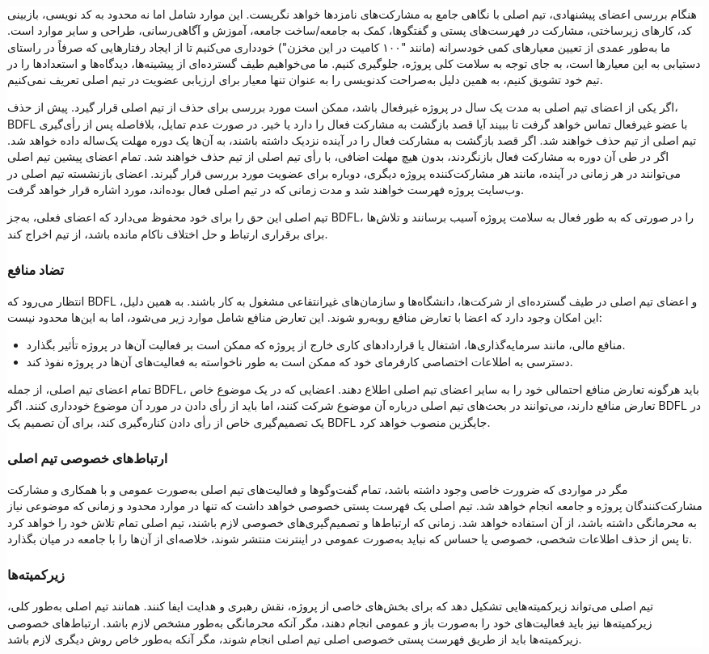 هنگام بررسی اعضای پیشنهادی، تیم اصلی با نگاهی جامع به مشارکت‌های نامزدها خواهد نگریست. این موارد شامل اما نه محدود به کد نویسی، بازبینی کد، کارهای زیرساختی، مشارکت در فهرست‌های پستی و گفتگوها، کمک به جامعه/ساخت جامعه، آموزش و آگاهی‌رسانی، طراحی و سایر موارد است. ما به‌طور عمدی از تعیین معیارهای کمی خودسرانه (مانند "۱۰۰ کامیت در این مخزن") خودداری می‌کنیم تا از ایجاد رفتارهایی که صرفاً در راستای دستیابی به این معیارها است، به جای توجه به سلامت کلی پروژه، جلوگیری کنیم. ما می‌خواهیم طیف گسترده‌ای از پیشینه‌ها، دیدگاه‌ها و استعدادها را در تیم خود تشویق کنیم، به همین دلیل به‌صراحت کدنویسی را به عنوان تنها معیار برای ارزیابی عضویت در تیم اصلی تعریف نمی‌کنیم.

اگر یکی از اعضای تیم اصلی به مدت یک سال در پروژه غیرفعال باشد، ممکن است مورد بررسی برای حذف از تیم اصلی قرار گیرد. پیش از حذف، BDFL با عضو غیرفعال تماس خواهد گرفت تا ببیند آیا قصد بازگشت به مشارکت فعال را دارد یا خیر. در صورت عدم تمایل، بلافاصله پس از رأی‌گیری تیم اصلی از تیم حذف خواهند شد. اگر قصد بازگشت به مشارکت فعال را در آینده نزدیک داشته باشند، به آن‌ها یک دوره مهلت یک‌ساله داده خواهد شد. اگر در طی آن دوره به مشارکت فعال بازنگردند، بدون هیچ مهلت اضافی، با رأی تیم اصلی از تیم حذف خواهند شد. تمام اعضای پیشین تیم اصلی می‌توانند در هر زمانی در آینده، مانند هر مشارکت‌کننده پروژه دیگری، دوباره برای عضویت مورد بررسی قرار گیرند.
اعضای بازنشسته تیم اصلی در وب‌سایت پروژه فهرست خواهند شد و مدت زمانی که در تیم اصلی فعال بوده‌اند، مورد اشاره قرار خواهد گرفت.

تیم اصلی این حق را برای خود محفوظ می‌دارد که اعضای فعلی، به‌جز BDFL، را در صورتی که به طور فعال به سلامت پروژه آسیب برسانند و تلاش‌ها برای برقراری ارتباط و حل اختلاف ناکام مانده باشد، از تیم اخراج کند.

### تضاد منافع

انتظار می‌رود که BDFL و اعضای تیم اصلی در طیف گسترده‌ای از شرکت‌ها، دانشگاه‌ها و سازمان‌های غیرانتفاعی مشغول به کار باشند. به همین دلیل، این امکان وجود دارد که اعضا با تعارض منافع روبه‌رو شوند. این تعارض منافع شامل موارد زیر می‌شود، اما به این‌ها محدود نیست:

- منافع مالی، مانند سرمایه‌گذاری‌ها، اشتغال یا قراردادهای کاری خارج از پروژه که ممکن است بر فعالیت آن‌ها در پروژه تأثیر بگذارد.
- دسترسی به اطلاعات اختصاصی کارفرمای خود که ممکن است به طور ناخواسته به فعالیت‌های آن‌ها در پروژه نفوذ کند.

تمام اعضای تیم اصلی، از جمله BDFL، باید هرگونه تعارض منافع احتمالی خود را به سایر اعضای تیم اصلی اطلاع دهند. اعضایی که در یک موضوع خاص تعارض منافع دارند، می‌توانند در بحث‌های تیم اصلی درباره آن موضوع شرکت کنند، اما باید از رأی دادن در مورد آن موضوع خودداری کنند. اگر BDFL در یک تصمیم‌گیری خاص از رأی دادن کناره‌گیری کند، برای آن تصمیم یک BDFL جایگزین منصوب خواهد کرد.

### ارتباط‌های خصوصی تیم اصلی

مگر در مواردی که ضرورت خاصی وجود داشته باشد، تمام گفت‌وگوها و فعالیت‌های تیم اصلی به‌صورت عمومی و با همکاری و مشارکت مشارکت‌کنندگان پروژه و جامعه انجام خواهد شد. تیم اصلی یک فهرست پستی خصوصی خواهد داشت که تنها در موارد محدود و زمانی که موضوعی نیاز به محرمانگی داشته باشد، از آن استفاده خواهد شد. زمانی که ارتباط‌ها و تصمیم‌گیری‌های خصوصی لازم باشند، تیم اصلی تمام تلاش خود را خواهد کرد تا پس از حذف اطلاعات شخصی، خصوصی یا حساس که نباید به‌صورت عمومی در اینترنت منتشر شوند، خلاصه‌ای از آن‌ها را با جامعه در میان بگذارد.

### زیرکمیته‌ها

تیم اصلی می‌تواند زیرکمیته‌هایی تشکیل دهد که برای بخش‌های خاصی از پروژه، نقش رهبری و هدایت ایفا کنند. همانند تیم اصلی به‌طور کلی، زیرکمیته‌ها نیز باید فعالیت‌های خود را به‌صورت باز و عمومی انجام دهند، مگر آنکه محرمانگی به‌طور مشخص لازم باشد. ارتباط‌های خصوصی زیرکمیته‌ها باید از طریق فهرست پستی خصوصی اصلی تیم اصلی انجام شوند، مگر آنکه به‌طور خاص روش دیگری لازم باشد.

